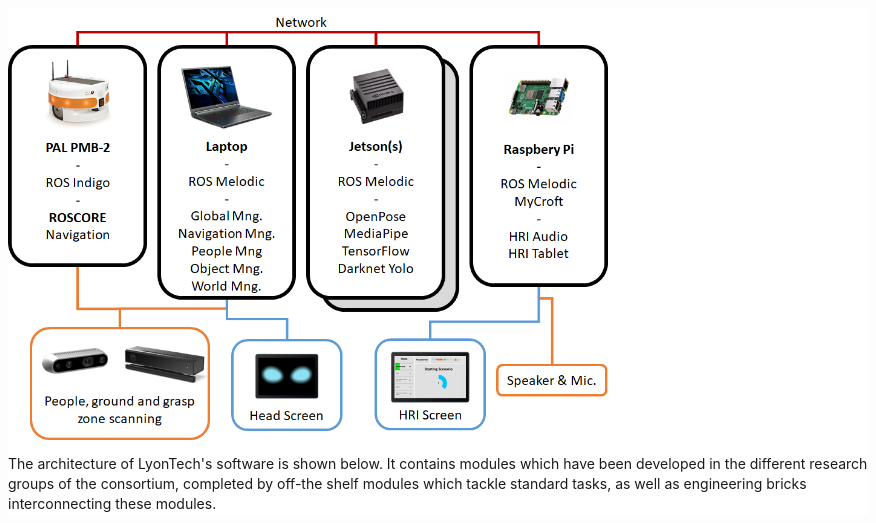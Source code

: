 <img src="/assets/images/opl/archi_hard_soft_2023.png" width="600" ALIGN="middle" >

The architecture of LyonTech's software is shown below. It contains modules which have been developed in the different research groups of the consortium, completed by off-the shelf modules which tackle standard tasks, as well as engineering bricks interconnecting these modules.
